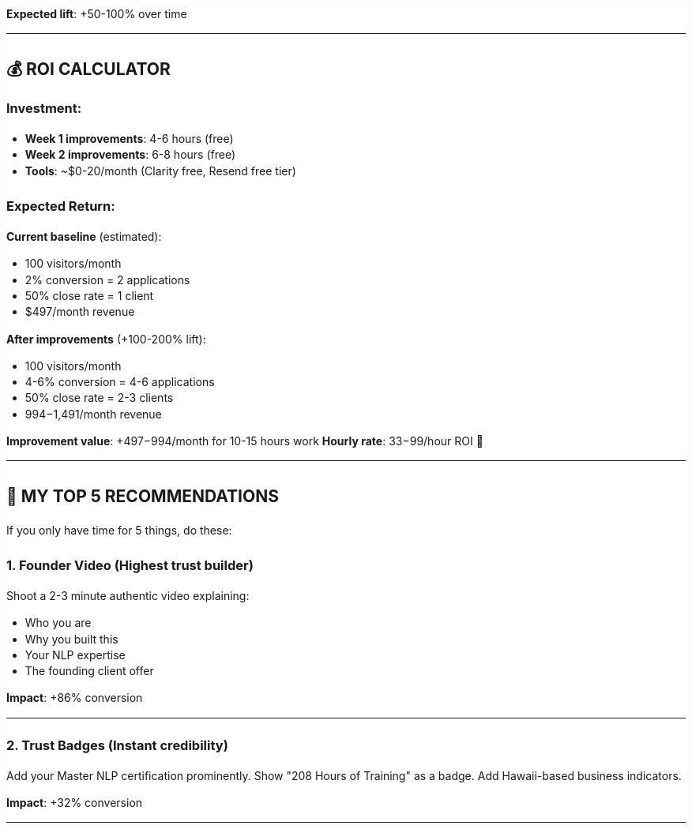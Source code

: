 **Expected lift**: +50-100% over time

---

## 💰 **ROI CALCULATOR**

### Investment:
- **Week 1 improvements**: 4-6 hours (free)
- **Week 2 improvements**: 6-8 hours (free)
- **Tools**: ~$0-20/month (Clarity free, Resend free tier)

### Expected Return:
**Current baseline** (estimated):
- 100 visitors/month
- 2% conversion = 2 applications
- 50% close rate = 1 client
- $497/month revenue

**After improvements** (+100-200% lift):
- 100 visitors/month
- 4-6% conversion = 4-6 applications
- 50% close rate = 2-3 clients
- $994-$1,491/month revenue

**Improvement value**: +$497-$994/month for 10-15 hours work
**Hourly rate**: $33-$99/hour ROI 🚀

---

## 🎯 **MY TOP 5 RECOMMENDATIONS**

If you only have time for 5 things, do these:

### 1. **Founder Video** (Highest trust builder)
Shoot a 2-3 minute authentic video explaining:
- Who you are
- Why you built this
- Your NLP expertise
- The founding client offer

**Impact**: +86% conversion

---

### 2. **Trust Badges** (Instant credibility)
Add your Master NLP certification prominently.
Show "208 Hours of Training" as a badge.
Add Hawaii-based business indicators.

**Impact**: +32% conversion

---
